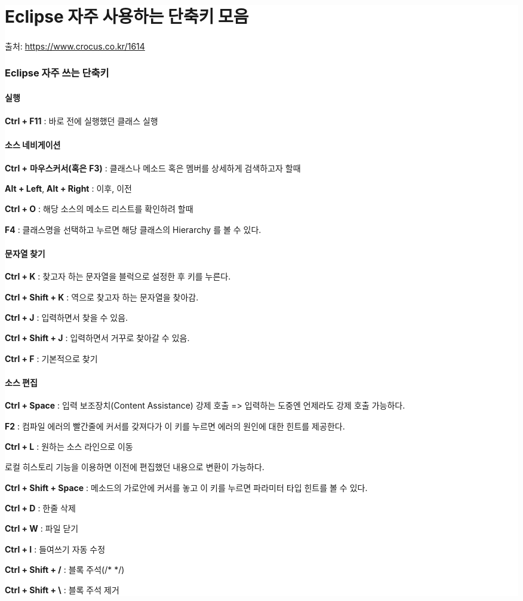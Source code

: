 # Eclipse 자주 사용하는 단축키 모음

출처: https://www.crocus.co.kr/1614



### Eclipse 자주 쓰는 단축키

 

#### 실행

**Ctrl + F11** : 바로 전에 실행했던 클래스 실행

 

#### 소스 네비게이션

**Ctrl +** **마우스커서(혹은** **F3)** : 클래스나 메소드 혹은 멤버를 상세하게 검색하고자 할때

**Alt + Left**, **Alt + Right** : 이후, 이전

**Ctrl + O** : 해당 소스의 메소드 리스트를 확인하려 할때

**F4** : 클래스명을 선택하고 누르면 해당 클래스의 Hierarchy 를 볼 수 있다.

 

#### 문자열 찾기

**Ctrl + K** : 찾고자 하는 문자열을 블럭으로 설정한 후 키를 누른다.

**Ctrl + Shift + K** : 역으로 찾고자 하는 문자열을 찾아감.

**Ctrl + J** : 입력하면서 찾을 수 있음.

**Ctrl + Shift + J** : 입력하면서 거꾸로 찾아갈 수 있음.

**Ctrl + F** : 기본적으로 찾기

 

#### 소스 편집

**Ctrl + Space** : 입력 보조장치(Content Assistance) 강제 호출 => 입력하는 도중엔 언제라도 강제 호출 가능하다.

**F2** : 컴파일 에러의 빨간줄에 커서를 갖져다가 이 키를 누르면 에러의 원인에 대한 힌트를 제공한다.

**Ctrl + L** : 원하는 소스 라인으로 이동

로컬 히스토리 기능을 이용하면 이전에 편집했던 내용으로 변환이 가능하다.

**Ctrl + Shift + Space** : 메소드의 가로안에 커서를 놓고 이 키를 누르면 파라미터 타입 힌트를 볼 수 있다.

**Ctrl + D** : 한줄 삭제

**Ctrl + W** : 파일 닫기

**Ctrl + I** : 들여쓰기 자동 수정

**Ctrl + Shift + /** : 블록 주석(/* */)

**Ctrl + Shift + \\** : 블록 주석 제거
